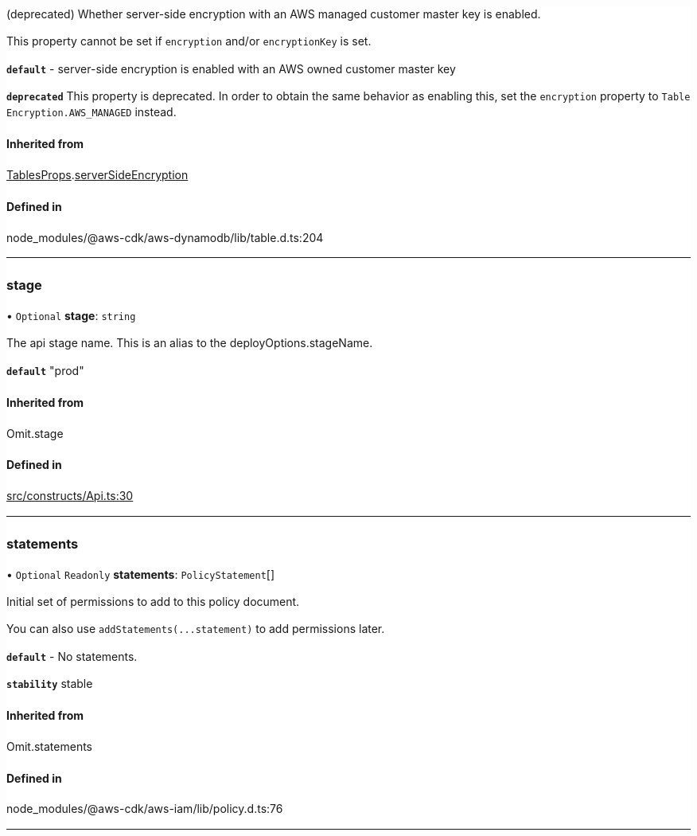 (deprecated) Whether server-side encryption with an AWS managed customer master key is enabled.

This property cannot be set if `encryption` and/or `encryptionKey` is set.

**`default`** - server-side encryption is enabled with an AWS owned customer master key

**`deprecated`** This property is deprecated. In order to obtain the same behavior as
enabling this, set the `encryption` property to `TableEncryption.AWS_MANAGED` instead.

#### Inherited from

[TablesProps](TablesProps).[serverSideEncryption](TablesProps#serversideencryption)

#### Defined in

node_modules/@aws-cdk/aws-dynamodb/lib/table.d.ts:204

___

### stage

• `Optional` **stage**: `string`

The api stage name. This is an alias to the deployOptions.stageName.

**`default`** "prod"

#### Inherited from

Omit.stage

#### Defined in

[src/constructs/Api.ts:30](https://github.com/matthewkeil/full-stack-pattern/blob/47d5e8c/src/constructs/Api.ts#L30)

___

### statements

• `Optional` `Readonly` **statements**: `PolicyStatement`[]

Initial set of permissions to add to this policy document.

You can also use `addStatements(...statement)` to add permissions later.

**`default`** - No statements.

**`stability`** stable

#### Inherited from

Omit.statements

#### Defined in

node_modules/@aws-cdk/aws-iam/lib/policy.d.ts:76

___

